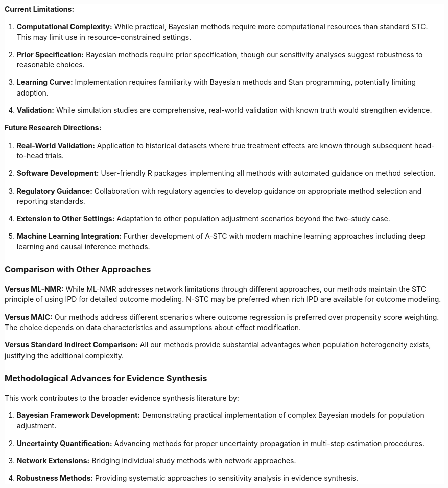 **Current Limitations:**

1. **Computational Complexity:** While practical, Bayesian methods require more computational resources than standard STC. This may limit use in resource-constrained settings.

2. **Prior Specification:** Bayesian methods require prior specification, though our sensitivity analyses suggest robustness to reasonable choices.

3. **Learning Curve:** Implementation requires familiarity with Bayesian methods and Stan programming, potentially limiting adoption.

4. **Validation:** While simulation studies are comprehensive, real-world validation with known truth would strengthen evidence.

**Future Research Directions:**

1. **Real-World Validation:** Application to historical datasets where true treatment effects are known through subsequent head-to-head trials.

2. **Software Development:** User-friendly R packages implementing all methods with automated guidance on method selection.

3. **Regulatory Guidance:** Collaboration with regulatory agencies to develop guidance on appropriate method selection and reporting standards.

4. **Extension to Other Settings:** Adaptation to other population adjustment scenarios beyond the two-study case.

5. **Machine Learning Integration:** Further development of A-STC with modern machine learning approaches including deep learning and causal inference methods.

### Comparison with Other Approaches

**Versus ML-NMR:** While ML-NMR addresses network limitations through different approaches, our methods maintain the STC principle of using IPD for detailed outcome modeling. N-STC may be preferred when rich IPD are available for outcome modeling.

**Versus MAIC:** Our methods address different scenarios where outcome regression is preferred over propensity score weighting. The choice depends on data characteristics and assumptions about effect modification.

**Versus Standard Indirect Comparison:** All our methods provide substantial advantages when population heterogeneity exists, justifying the additional complexity.

### Methodological Advances for Evidence Synthesis

This work contributes to the broader evidence synthesis literature by:

1. **Bayesian Framework Development:** Demonstrating practical implementation of complex Bayesian models for population adjustment.

2. **Uncertainty Quantification:** Advancing methods for proper uncertainty propagation in multi-step estimation procedures.

3. **Network Extensions:** Bridging individual study methods with network approaches.

4. **Robustness Methods:** Providing systematic approaches to sensitivity analysis in evidence synthesis.
